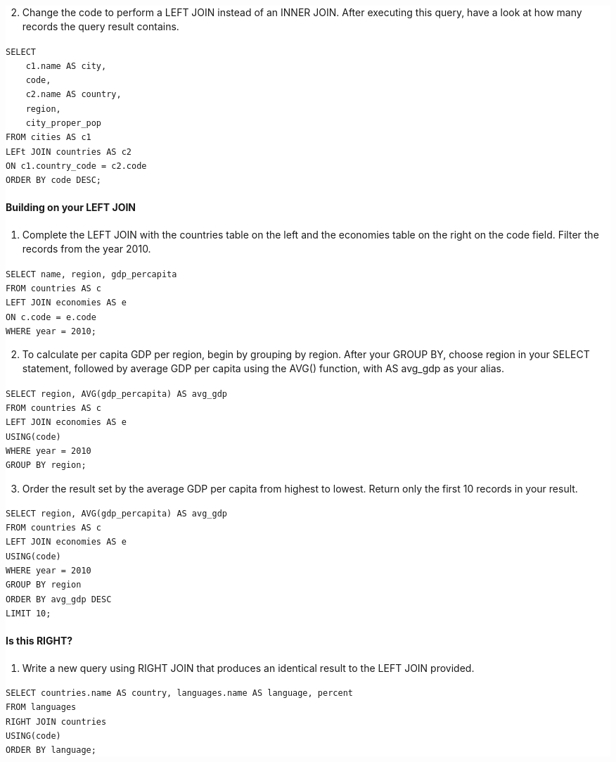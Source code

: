 ```
```
2. Change the code to perform a LEFT JOIN instead of an INNER JOIN.
After executing this query, have a look at how many records the query result contains.
```
SELECT 
	c1.name AS city, 
    code, 
    c2.name AS country,
    region, 
    city_proper_pop
FROM cities AS c1
LEFt JOIN countries AS c2
ON c1.country_code = c2.code
ORDER BY code DESC;
```

#### Building on your LEFT JOIN
1. Complete the LEFT JOIN with the countries table on the left and the economies table on the right on the code field. Filter the records from the year 2010.
```
SELECT name, region, gdp_percapita
FROM countries AS c
LEFT JOIN economies AS e
ON c.code = e.code
WHERE year = 2010;
```
2. To calculate per capita GDP per region, begin by grouping by region.
After your GROUP BY, choose region in your SELECT statement, followed by average GDP per capita using the AVG() function, with AS avg_gdp as your alias.
```
SELECT region, AVG(gdp_percapita) AS avg_gdp
FROM countries AS c
LEFT JOIN economies AS e
USING(code)
WHERE year = 2010
GROUP BY region;
```
3. Order the result set by the average GDP per capita from highest to lowest.
Return only the first 10 records in your result.
```
SELECT region, AVG(gdp_percapita) AS avg_gdp
FROM countries AS c
LEFT JOIN economies AS e
USING(code)
WHERE year = 2010
GROUP BY region
ORDER BY avg_gdp DESC
LIMIT 10;
```

#### Is this RIGHT?
1. Write a new query using RIGHT JOIN that produces an identical result to the LEFT JOIN provided.
```
SELECT countries.name AS country, languages.name AS language, percent
FROM languages
RIGHT JOIN countries
USING(code)
ORDER BY language;
```
